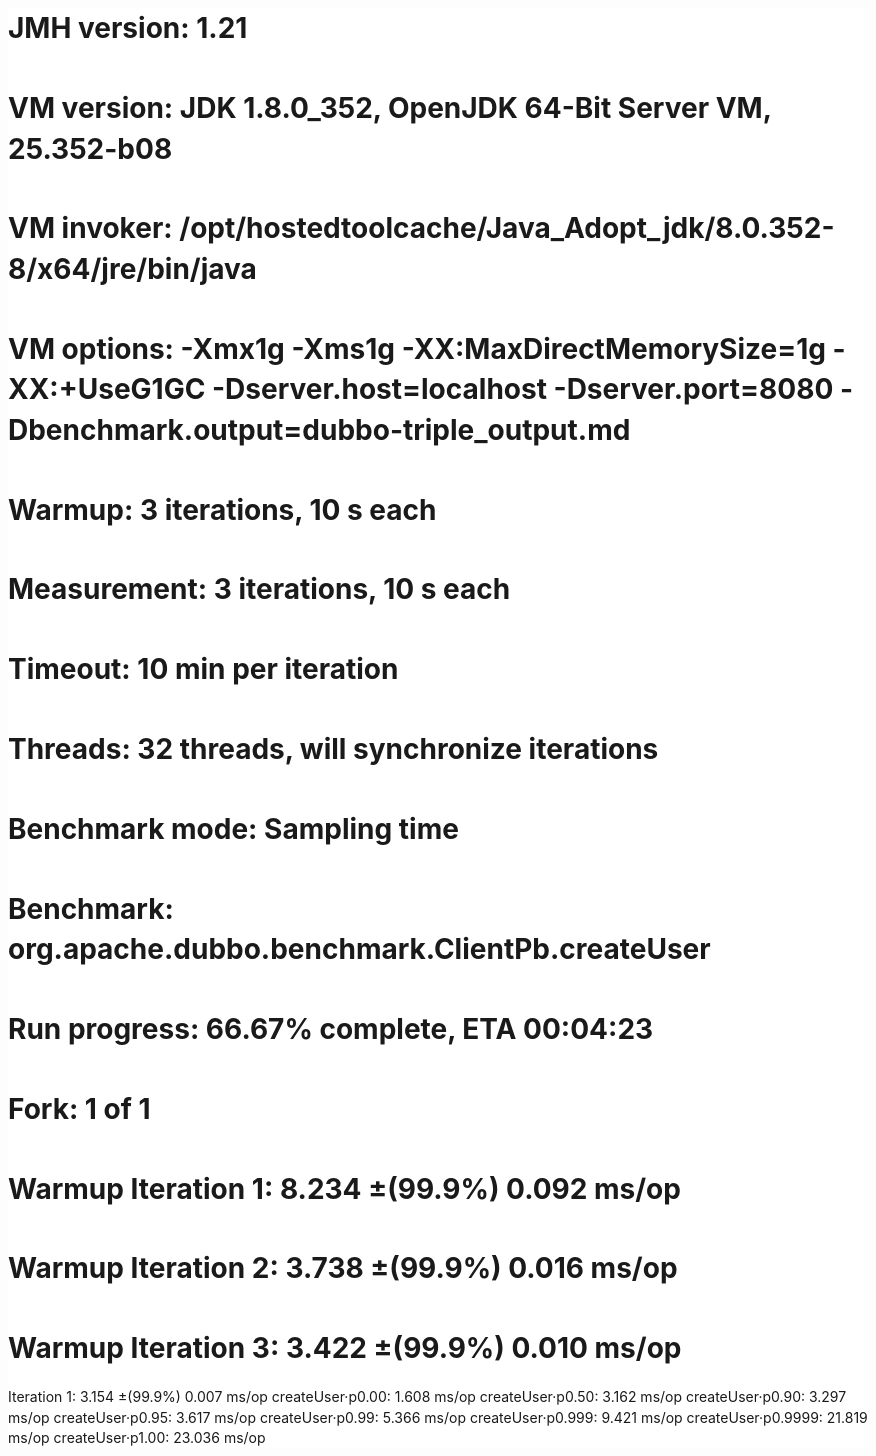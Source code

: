 
# JMH version: 1.21
# VM version: JDK 1.8.0_352, OpenJDK 64-Bit Server VM, 25.352-b08
# VM invoker: /opt/hostedtoolcache/Java_Adopt_jdk/8.0.352-8/x64/jre/bin/java
# VM options: -Xmx1g -Xms1g -XX:MaxDirectMemorySize=1g -XX:+UseG1GC -Dserver.host=localhost -Dserver.port=8080 -Dbenchmark.output=dubbo-triple_output.md
# Warmup: 3 iterations, 10 s each
# Measurement: 3 iterations, 10 s each
# Timeout: 10 min per iteration
# Threads: 32 threads, will synchronize iterations
# Benchmark mode: Sampling time
# Benchmark: org.apache.dubbo.benchmark.ClientPb.createUser

# Run progress: 66.67% complete, ETA 00:04:23
# Fork: 1 of 1
# Warmup Iteration   1: 8.234 ±(99.9%) 0.092 ms/op
# Warmup Iteration   2: 3.738 ±(99.9%) 0.016 ms/op
# Warmup Iteration   3: 3.422 ±(99.9%) 0.010 ms/op
Iteration   1: 3.154 ±(99.9%) 0.007 ms/op
                 createUser·p0.00:   1.608 ms/op
                 createUser·p0.50:   3.162 ms/op
                 createUser·p0.90:   3.297 ms/op
                 createUser·p0.95:   3.617 ms/op
                 createUser·p0.99:   5.366 ms/op
                 createUser·p0.999:  9.421 ms/op
                 createUser·p0.9999: 21.819 ms/op
                 createUser·p1.00:   23.036 ms/op
